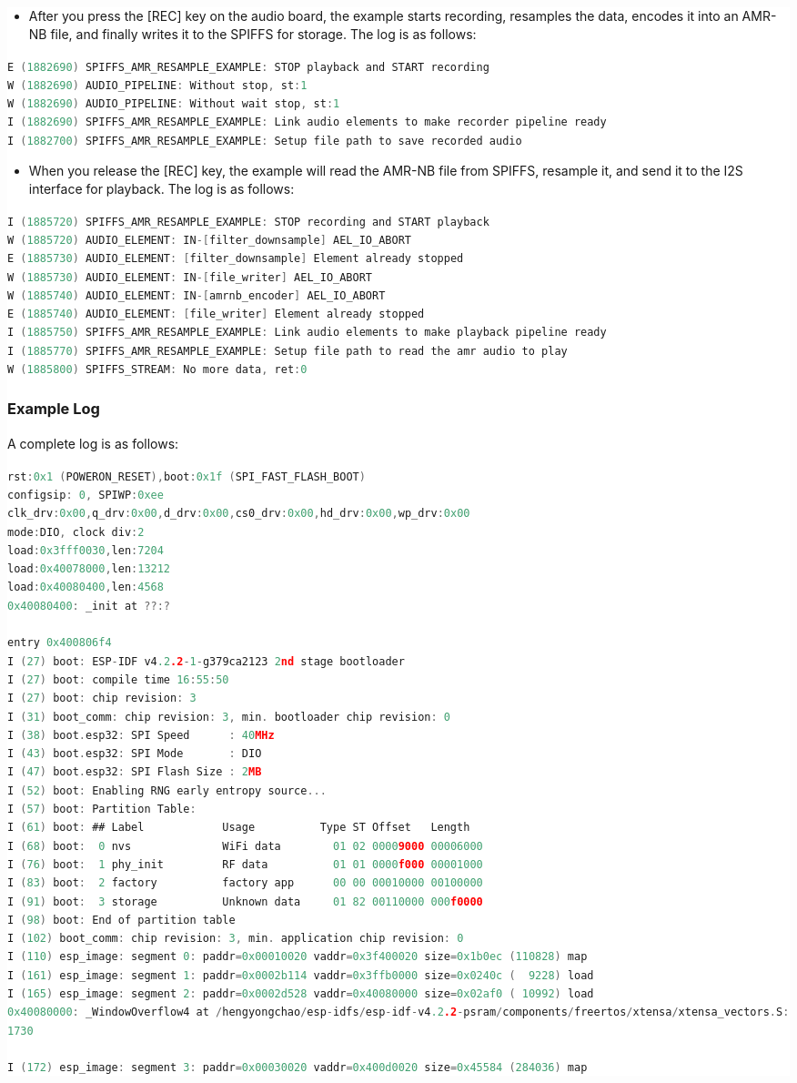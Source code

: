 - After you press the [REC] key on the audio board, the example starts recording, resamples the data, encodes it into an AMR-NB file, and finally writes it to the SPIFFS for storage. The log is as follows:

```c
E (1882690) SPIFFS_AMR_RESAMPLE_EXAMPLE: STOP playback and START recording
W (1882690) AUDIO_PIPELINE: Without stop, st:1
W (1882690) AUDIO_PIPELINE: Without wait stop, st:1
I (1882690) SPIFFS_AMR_RESAMPLE_EXAMPLE: Link audio elements to make recorder pipeline ready
I (1882700) SPIFFS_AMR_RESAMPLE_EXAMPLE: Setup file path to save recorded audio

```

- When you release the [REC] key, the example will read the AMR-NB file from SPIFFS, resample it, and send it to the I2S interface for playback. The log is as follows:

```c
I (1885720) SPIFFS_AMR_RESAMPLE_EXAMPLE: STOP recording and START playback
W (1885720) AUDIO_ELEMENT: IN-[filter_downsample] AEL_IO_ABORT
E (1885730) AUDIO_ELEMENT: [filter_downsample] Element already stopped
W (1885730) AUDIO_ELEMENT: IN-[file_writer] AEL_IO_ABORT
W (1885740) AUDIO_ELEMENT: IN-[amrnb_encoder] AEL_IO_ABORT
E (1885740) AUDIO_ELEMENT: [file_writer] Element already stopped
I (1885750) SPIFFS_AMR_RESAMPLE_EXAMPLE: Link audio elements to make playback pipeline ready
I (1885770) SPIFFS_AMR_RESAMPLE_EXAMPLE: Setup file path to read the amr audio to play
W (1885800) SPIFFS_STREAM: No more data, ret:0
```


### Example Log

A complete log is as follows:

```c
rst:0x1 (POWERON_RESET),boot:0x1f (SPI_FAST_FLASH_BOOT)
configsip: 0, SPIWP:0xee
clk_drv:0x00,q_drv:0x00,d_drv:0x00,cs0_drv:0x00,hd_drv:0x00,wp_drv:0x00
mode:DIO, clock div:2
load:0x3fff0030,len:7204
load:0x40078000,len:13212
load:0x40080400,len:4568
0x40080400: _init at ??:?

entry 0x400806f4
I (27) boot: ESP-IDF v4.2.2-1-g379ca2123 2nd stage bootloader
I (27) boot: compile time 16:55:50
I (27) boot: chip revision: 3
I (31) boot_comm: chip revision: 3, min. bootloader chip revision: 0
I (38) boot.esp32: SPI Speed      : 40MHz
I (43) boot.esp32: SPI Mode       : DIO
I (47) boot.esp32: SPI Flash Size : 2MB
I (52) boot: Enabling RNG early entropy source...
I (57) boot: Partition Table:
I (61) boot: ## Label            Usage          Type ST Offset   Length
I (68) boot:  0 nvs              WiFi data        01 02 00009000 00006000
I (76) boot:  1 phy_init         RF data          01 01 0000f000 00001000
I (83) boot:  2 factory          factory app      00 00 00010000 00100000
I (91) boot:  3 storage          Unknown data     01 82 00110000 000f0000
I (98) boot: End of partition table
I (102) boot_comm: chip revision: 3, min. application chip revision: 0
I (110) esp_image: segment 0: paddr=0x00010020 vaddr=0x3f400020 size=0x1b0ec (110828) map
I (161) esp_image: segment 1: paddr=0x0002b114 vaddr=0x3ffb0000 size=0x0240c (  9228) load
I (165) esp_image: segment 2: paddr=0x0002d528 vaddr=0x40080000 size=0x02af0 ( 10992) load
0x40080000: _WindowOverflow4 at /hengyongchao/esp-idfs/esp-idf-v4.2.2-psram/components/freertos/xtensa/xtensa_vectors.S:1730

I (172) esp_image: segment 3: paddr=0x00030020 vaddr=0x400d0020 size=0x45584 (284036) map
```